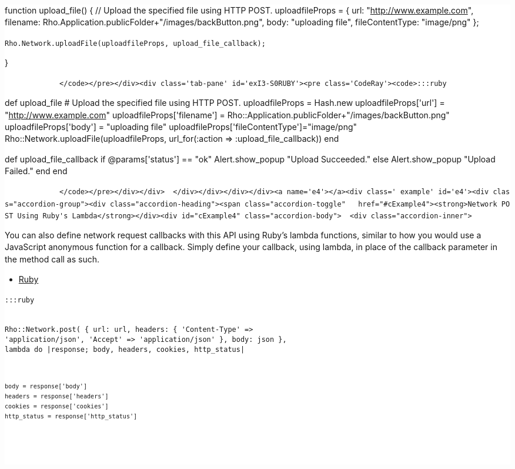 function upload_file() {
    // Upload the specified file using HTTP POST.
    uploadfileProps = {
      url: "http://www.example.com",
      filename: Rho.Application.publicFolder+"/images/backButton.png",
      body: "uploading file",
      fileContentType: "image/png"
    };

    Rho.Network.uploadFile(uploadfileProps, upload_file_callback);
}
                   
                 </code></pre></div><div class='tab-pane' id='exI3-S0RUBY'><pre class='CodeRay'><code>:::ruby

           
  def upload_file
    # Upload the specified file using HTTP POST.
    uploadfileProps = Hash.new
    uploadfileProps['url'] = "http://www.example.com"
    uploadfileProps['filename'] = Rho::Application.publicFolder+"/images/backButton.png"
    uploadfileProps['body'] = "uploading file"
    uploadfileProps['fileContentType']="image/png"
    Rho::Network.uploadFile(uploadfileProps, url_for(:action =&gt; :upload_file_callback))
  end

  def upload_file_callback
    if @params['status'] == "ok"
        Alert.show_popup "Upload Succeeded."
    else
        Alert.show_popup "Upload Failed."
    end
  end
                   
                 </code></pre></div></div>  </div></div></div></div><a name='e4'></a><div class=' example' id='e4'><div class="accordion-group"><div class="accordion-heading"><span class="accordion-toggle"   href="#cExample4"><strong>Network POST Using Ruby's Lambda</strong></div><div id="cExample4" class="accordion-body">  <div class="accordion-inner">
<p>You can also define network request callbacks with this API using Ruby&rsquo;s lambda functions, similar to how you would use a JavaScript anonymous function for a callback. Simply define your callback, using lambda, in place of the callback parameter in the method call as such.</p>
<ul class='nav nav-tabs' id='exI4-S0Tab'><li class="nav-item"><a class="nav-link active" href='#exI4-S0RUBY' data-toggle='tab'>Ruby</a></li></ul><div class='tab-content border border-top-0 mb-3 p-3'><div class='tab-pane active show' id='exI4-S0RUBY'><pre class='CodeRay'><code>:::ruby

Rho::Network.post(
  {
    url:      url,
    headers:  { 'Content-Type' =&gt; 'application/json', 'Accept' =&gt; 'application/json' },
    body:     json
  },
  lambda do |response; body, headers, cookies, http_status|

    body = response['body']
    headers = response['headers']
    cookies = response['cookies']
    http_status = response['http_status']
